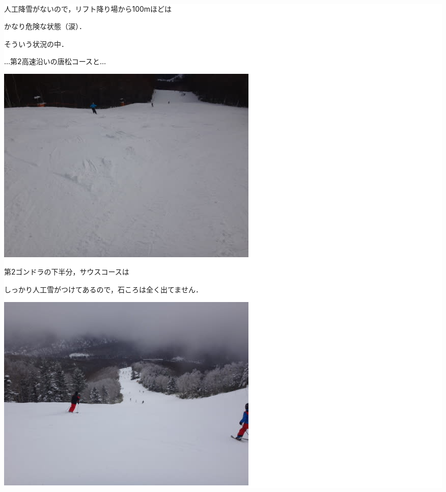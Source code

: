 


人工降雪がないので，リフト降り場から100mほどは


かなり危険な状態（涙）．





そういう状況の中．


…第2高速沿いの唐松コースと…




![cf1bb422282960907845db3a3144947e.jpg](images/cf1bb422282960907845db3a3144947e.jpg)




第2ゴンドラの下半分，サウスコースは


しっかり人工雪がつけてあるので，石ころは全く出てません．




![7efc70605c9eaa9ee9fcfa9c4fc51f81.jpg](images/7efc70605c9eaa9ee9fcfa9c4fc51f81.jpg)
